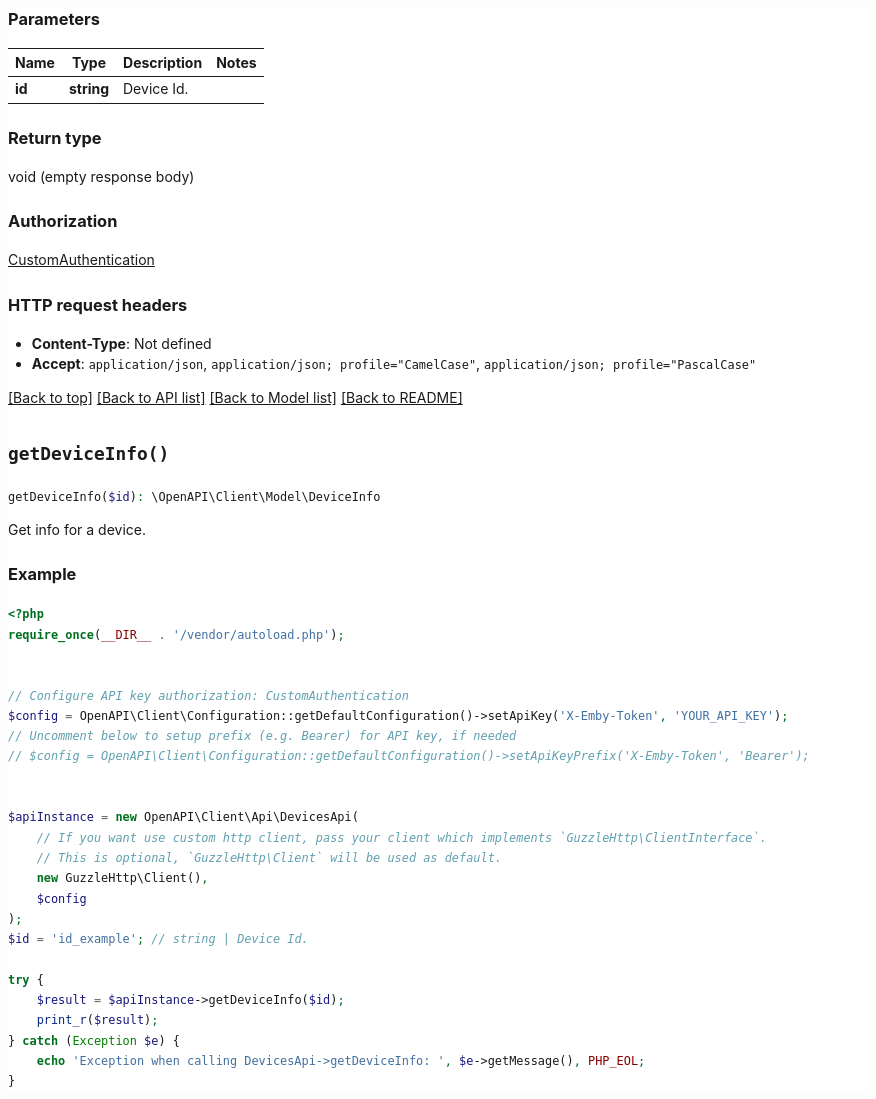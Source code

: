 ### Parameters

| Name | Type | Description  | Notes |
| ------------- | ------------- | ------------- | ------------- |
| **id** | **string**| Device Id. | |

### Return type

void (empty response body)

### Authorization

[CustomAuthentication](../../README.md#CustomAuthentication)

### HTTP request headers

- **Content-Type**: Not defined
- **Accept**: `application/json`, `application/json; profile="CamelCase"`, `application/json; profile="PascalCase"`

[[Back to top]](#) [[Back to API list]](../../README.md#endpoints)
[[Back to Model list]](../../README.md#models)
[[Back to README]](../../README.md)

## `getDeviceInfo()`

```php
getDeviceInfo($id): \OpenAPI\Client\Model\DeviceInfo
```

Get info for a device.

### Example

```php
<?php
require_once(__DIR__ . '/vendor/autoload.php');


// Configure API key authorization: CustomAuthentication
$config = OpenAPI\Client\Configuration::getDefaultConfiguration()->setApiKey('X-Emby-Token', 'YOUR_API_KEY');
// Uncomment below to setup prefix (e.g. Bearer) for API key, if needed
// $config = OpenAPI\Client\Configuration::getDefaultConfiguration()->setApiKeyPrefix('X-Emby-Token', 'Bearer');


$apiInstance = new OpenAPI\Client\Api\DevicesApi(
    // If you want use custom http client, pass your client which implements `GuzzleHttp\ClientInterface`.
    // This is optional, `GuzzleHttp\Client` will be used as default.
    new GuzzleHttp\Client(),
    $config
);
$id = 'id_example'; // string | Device Id.

try {
    $result = $apiInstance->getDeviceInfo($id);
    print_r($result);
} catch (Exception $e) {
    echo 'Exception when calling DevicesApi->getDeviceInfo: ', $e->getMessage(), PHP_EOL;
}
```
